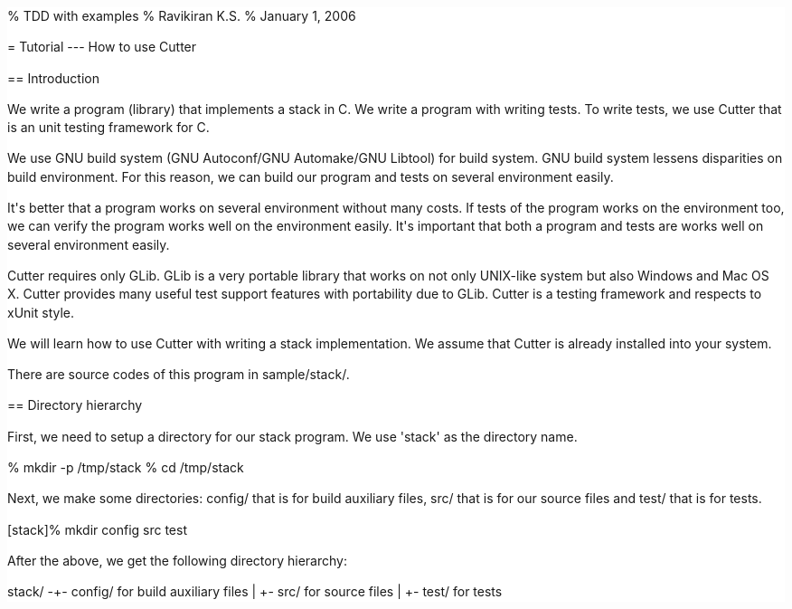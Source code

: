% TDD with examples
% Ravikiran K.S.
% January 1, 2006

= Tutorial --- How to use Cutter

== Introduction

We write a program (library) that implements a stack in C.
We write a program with writing tests. To write tests, we
use Cutter that is an unit testing framework for C.

We use GNU build system (GNU Autoconf/GNU Automake/GNU
Libtool) for build system. GNU build system lessens
disparities on build environment. For this reason, we can
build our program and tests on several environment easily.

It's better that a program works on several environment
without many costs. If tests of the program works on the
environment too, we can verify the program works well on the
environment easily. It's important that both a program and
tests are works well on several environment easily.

Cutter requires only GLib. GLib is a very portable library
that works on not only UNIX-like system but also Windows and
Mac OS X. Cutter provides many useful test support features
with portability due to GLib. Cutter is a testing framework
and respects to xUnit style.

We will learn how to use Cutter with writing a stack
implementation. We assume that Cutter is already installed
into your system.

There are source codes of this program in sample/stack/.

== Directory hierarchy

First, we need to setup a directory for our stack
program. We use 'stack' as the directory name.

  % mkdir -p /tmp/stack
  % cd /tmp/stack

Next, we make some directories: config/ that is for build
auxiliary files, src/ that is for our source files and test/
that is for tests.

  [stack]% mkdir config src test

After the above, we get the following directory hierarchy:

  stack/ -+- config/ for build auxiliary files
          |
          +- src/ for source files
          |
          +- test/ for tests
